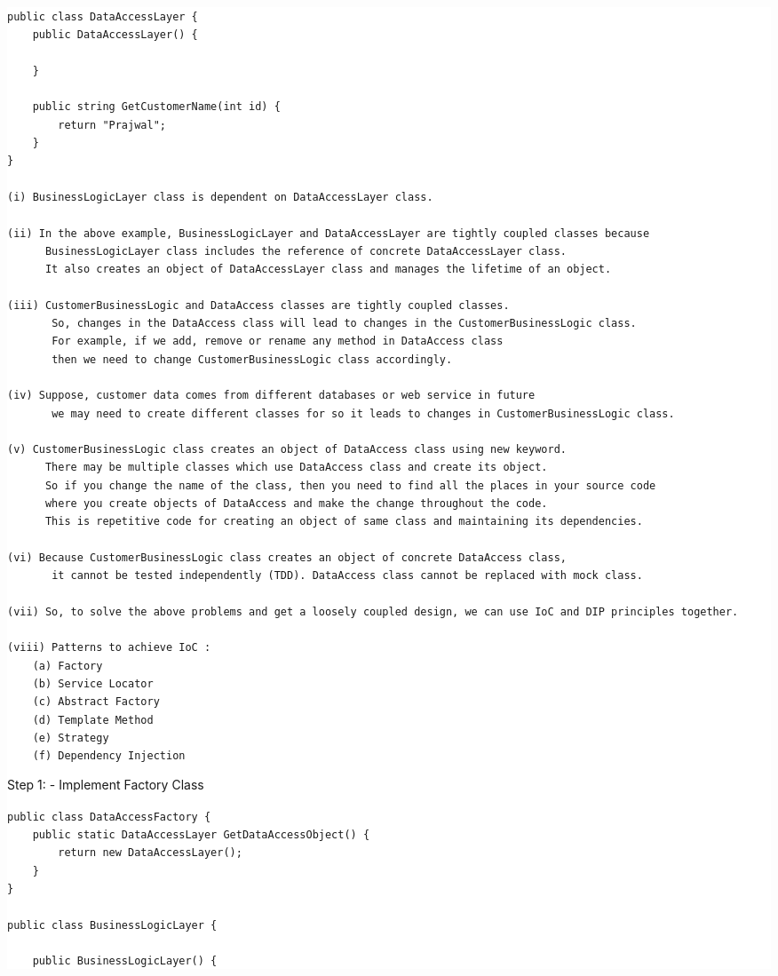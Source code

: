 	public class DataAccessLayer {
		public DataAccessLayer() {

		}

		public string GetCustomerName(int id) {
			return "Prajwal";
		}
	}

	(i) BusinessLogicLayer class is dependent on DataAccessLayer class.

	(ii) In the above example, BusinessLogicLayer and DataAccessLayer are tightly coupled classes because
	      BusinessLogicLayer class includes the reference of concrete DataAccessLayer class. 
	      It also creates an object of DataAccessLayer class and manages the lifetime of an object.

	(iii) CustomerBusinessLogic and DataAccess classes are tightly coupled classes. 
	       So, changes in the DataAccess class will lead to changes in the CustomerBusinessLogic class.
	       For example, if we add, remove or rename any method in DataAccess class
	       then we need to change CustomerBusinessLogic class accordingly.

	(iv) Suppose, customer data comes from different databases or web service in future 
	       we may need to create different classes for so it leads to changes in CustomerBusinessLogic class.

	(v) CustomerBusinessLogic class creates an object of DataAccess class using new keyword. 
	      There may be multiple classes which use DataAccess class and create its object. 
	      So if you change the name of the class, then you need to find all the places in your source code
	      where you create objects of DataAccess and make the change throughout the code. 
	      This is repetitive code for creating an object of same class and maintaining its dependencies.

	(vi) Because CustomerBusinessLogic class creates an object of concrete DataAccess class, 
	       it cannot be tested independently (TDD). DataAccess class cannot be replaced with mock class.

	(vii) So, to solve the above problems and get a loosely coupled design, we can use IoC and DIP principles together.

	(viii) Patterns to achieve IoC :
		(a) Factory
		(b) Service Locator
		(c) Abstract Factory
		(d) Template Method
		(e) Strategy
		(f) Dependency Injection


 Step 1: - Implement Factory Class

	
	public class DataAccessFactory {
		public static DataAccessLayer GetDataAccessObject() {
			return new DataAccessLayer();
		}
	}

	public class BusinessLogicLayer {
	
		public BusinessLogicLayer() {
			